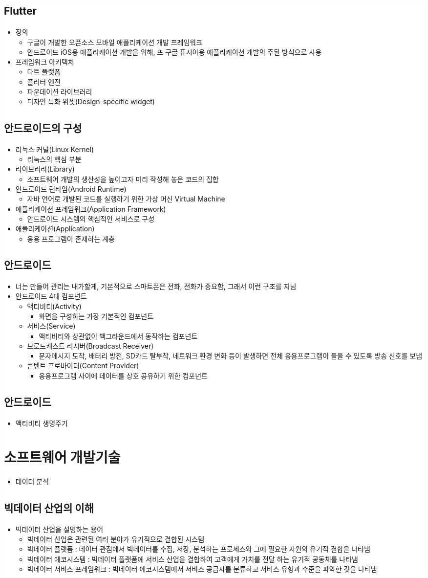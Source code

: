 ## Flutter
- 정의
  - 구글이 개발한 오픈소스 모바일 애플리케이션 개발 프레임워크
  - 안드로이드 iOS용 애플리케이션 개발을 위해, 또 구글 퓨시아용 애플리케이션 개발의 주된 방식으로 사용
- 프레임워크 아키텍처
  - 다트 플랫폼
  - 플러터 엔진
  - 파운데이션 라이브러리
  - 디자인 특화 위젯(Design-specific widget)

## 안드로이드의 구성
- 리눅스 커널(Linux Kernel)
  - 리눅스의 핵심 부분
- 라이브러리(Library)
  - 소프트웨어 개발의 생산성을 높이고자 미리 작성해 놓은 코드의 집합
- 안드로이드 런타임(Android Runtime)
  - 자바 언어로 개발된 코드를 실행하기 위한 가상 머신 Virtual Machine
- 애플리케이션 프레임워크(Application Framework)
  - 안드로이드 시스템의 핵심적인 서비스로 구성
- 애플리케이션(Application)
  - 응용 프로그램이 존재하는 계층

## 안드로이드
- 너는 만들어 관리는 내가할게, 기본적으로 스마트폰은 전화, 전화가 중요함, 그래서 이런 구조를 지님
- 안드로이드 4대 컴포넌트
  - 액티비티(Activity)
    - 화면을 구성하는 가장 기본적인 컴포넌트
  - 서비스(Service)
    - 액티비티와 상관없이 백그라운드에서 동작하는 컴포넌트
  - 브로드캐스트 리시버(Broadcast Receiver)
    - 문자메시지 도착, 배터리 방전, SD카드 탈부착, 네트워크 환경 변화 등이 발생하면 전체 응용프로그램이 들을 수 있도록 방송 신호를 보냄
  - 콘텐트 프로바이더(Content Provider)
    - 응용프로그램 사이에 데이터를 상호 공유하기 위한 컴포넌트

## 안드로이드
- 액티비티 생명주기

# 소프트웨어 개발기술
- 데이터 분석

## 빅데이터 산업의 이해
- 빅데이터 산업을 설명하는 용어
  - 빅데이터 산업은 관련된 여러 분야가 유기적으로 결합된 시스템
  - 빅데이터 플랫폼 : 데이터 관점에서 빅데이터를 수집, 저장, 분석하는 프로세스와 그에 필요한 자원의 유기적 결합을 나타냄
  - 빅데이터 에코시스템 : 빅데이터 플랫폼에 서비스 산업을 결합하여 고객에게 가치를 전달 하는 유기적 공동체를 나타냄
  - 빅데이터 서비스 프레임워크 : 빅데이터 에코시스템에서 서비스 공급자를 분류하고 서비스 유형과 수준을 파악한 것을 나타냄

